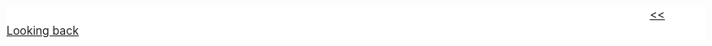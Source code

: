 &nbsp;&nbsp;&nbsp;&nbsp;&nbsp;&nbsp;&nbsp;&nbsp;&nbsp;&nbsp;&nbsp;&nbsp;&nbsp;&nbsp;&nbsp;&nbsp;&nbsp;&nbsp;&nbsp;&nbsp;&nbsp;&nbsp;&nbsp;&nbsp;&nbsp;&nbsp;&nbsp;&nbsp;&nbsp;&nbsp;&nbsp;&nbsp;&nbsp;&nbsp;&nbsp;&nbsp;&nbsp;&nbsp;&nbsp;&nbsp;&nbsp;&nbsp;&nbsp;&nbsp;&nbsp;&nbsp;&nbsp;&nbsp;&nbsp;&nbsp;&nbsp;&nbsp;&nbsp;&nbsp;&nbsp;&nbsp;&nbsp;&nbsp;&nbsp;&nbsp;&nbsp;&nbsp;&nbsp;&nbsp;&nbsp;&nbsp;&nbsp;&nbsp;&nbsp;&nbsp;&nbsp;&nbsp;&nbsp;&nbsp;&nbsp;&nbsp;&nbsp;&nbsp;&nbsp;&nbsp;&nbsp;&nbsp;&nbsp;&nbsp;&nbsp;&nbsp;&nbsp;&nbsp;&nbsp;&nbsp;&nbsp;&nbsp;&nbsp;&nbsp;&nbsp;&nbsp;&nbsp;&nbsp;&nbsp;&nbsp;&nbsp;&nbsp;&nbsp;&nbsp;&nbsp;&nbsp;&nbsp;&nbsp;&nbsp;&nbsp;&nbsp;&nbsp;&nbsp;&nbsp;&nbsp;&nbsp;&nbsp;&nbsp;&nbsp;&nbsp;&nbsp;&nbsp;&nbsp;&nbsp;&nbsp;&nbsp;&nbsp;&nbsp;&nbsp;&nbsp;&nbsp;&nbsp;&nbsp;&nbsp;&nbsp;&nbsp;&nbsp;&nbsp;&nbsp;&nbsp;&nbsp;&nbsp;&nbsp;&nbsp;&nbsp;&nbsp;&nbsp;&nbsp;&nbsp;&nbsp;&nbsp;&nbsp;&nbsp;&nbsp;&nbsp;&nbsp;&nbsp;&nbsp;&nbsp;&nbsp;&nbsp;&nbsp;&nbsp;&nbsp;&nbsp;&nbsp;&nbsp;&nbsp;&nbsp;&nbsp;&nbsp;&nbsp;&nbsp;&nbsp;&nbsp;&nbsp;&nbsp;&nbsp;&nbsp;&nbsp;&nbsp;&nbsp;&nbsp;&nbsp;&nbsp;&nbsp;&nbsp;&nbsp;&nbsp;&nbsp;&nbsp;&nbsp;&nbsp;&nbsp;&nbsp;&nbsp;&nbsp;&nbsp;&nbsp;&nbsp;&nbsp;[<< Looking back][8]
 



[1]:https://github.com/lady-h-world/My_Garden/blob/main/code/crystal_ball/data_collector/generate_leaf.ipynb
[2]:https://github.com/lady-h-world/My_Garden/blob/main/code/crystal_ball/data_collector/generate_sales.ipynb
[3]:https://scikit-learn.org/stable/modules/generated/sklearn.metrics.balanced_accuracy_score.html
[4]:https://scikit-learn.org/stable/modules/generated/sklearn.metrics.r2_score.html#sklearn.metrics.r2_score
[5]:https://github.com/lady-h-world/My_Garden/blob/main/reading_pages/Lotus_Queen/param_tuning_2.md
[6]:https://github.com/microsoft/FLAML
[7]:https://optuna.org/
[8]:https://github.com/lady-h-world/My_Garden/blob/main/reading_pages/Lotus_Queen/the_queen.md
[9]:https://github.com/lady-h-world/My_Garden/blob/main/code/queen_lotus/lgbm_baseline.ipynb
[10]:https://github.com/lady-h-world/My_Garden/blob/main/code/queen_lotus/lgbm_regression_baseline.ipynb
